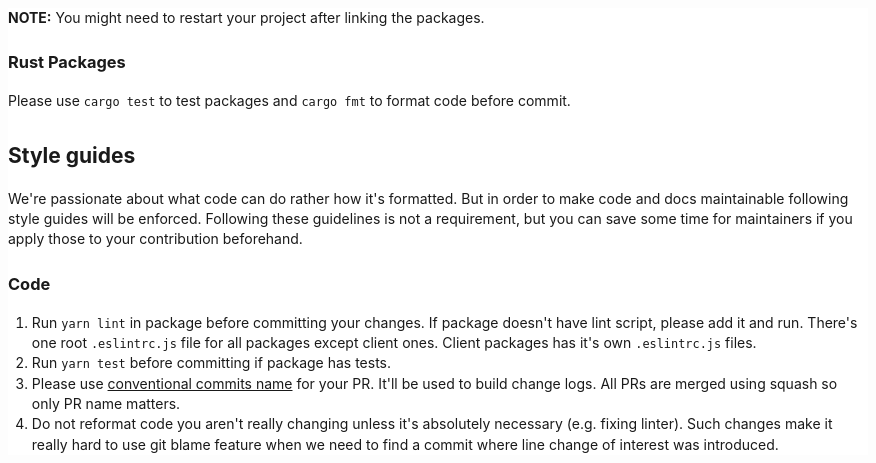 **NOTE:** You might need to restart your project after linking the packages.

### Rust Packages

Please use `cargo test` to test packages and `cargo fmt` to format code before commit.

## Style guides

We're passionate about what code can do rather how it's formatted.
But in order to make code and docs maintainable following style guides will be enforced.
Following these guidelines is not a requirement, but you can save some time for maintainers if you apply those to your contribution beforehand.

### Code

1. Run `yarn lint` in package before committing your changes.
If package doesn't have lint script, please add it and run.
There's one root `.eslintrc.js` file for all packages except client ones.
Client packages has it's own `.eslintrc.js` files.
2. Run `yarn test` before committing if package has tests.
3. Please use [conventional commits name](https://www.conventionalcommits.org/) for your PR.
It'll be used to build change logs.
All PRs are merged using squash so only PR name matters.
4. Do not reformat code you aren't really changing unless it's absolutely necessary (e.g. fixing linter). Such changes make it really hard to use git blame feature when we need to find a commit where line change of interest was introduced.
